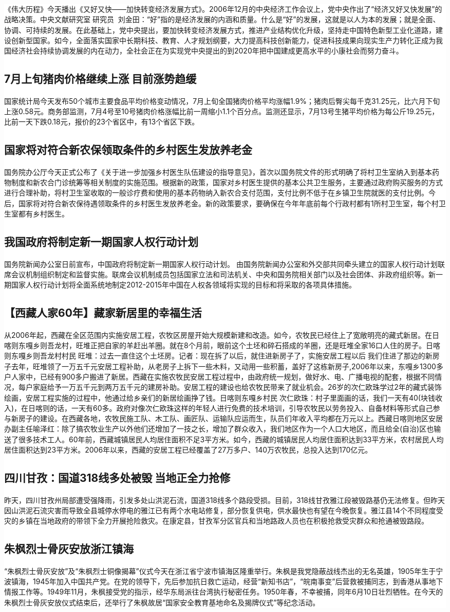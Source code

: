 
《伟大历程》今天播出《又好又快——加快转变经济发展方式》。2006年12月的中央经济工作会议上，党中央作出了“经济又好又快发展”的战略决策。中央文献研究室 研究员  刘金田：“好”指的是经济发展的内涵和质量。什么是“好”的发展，这就是以人为本的发展；就是全面、协调、可持续的发展。在此基础上，党中央提出，要加快转变经济发展方式，推进产业结构优化升级，坚持走中国特色新型工业化道路，建设创新型国家。如今，全面落实国家中长期科技、教育、人才规划纲要，大力提高科技创新能力，促进科技成果向现实生产力转化正成为我国经济社会持续协调发展的内在动力，全社会正在为实现党中央提出的到2020年把中国建成更高水平的小康社会而努力奋斗。


## 7月上旬猪肉价格继续上涨 目前涨势趋缓


国家统计局今天发布50个城市主要食品平均价格变动情况，7月上旬全国猪肉价格平均涨幅1.9%；猪肉后臀尖每千克31.25元，比六月下旬上涨0.58元。商务部监测，7月4号至10号猪肉价格涨幅比前一周缩小1.1个百分点。监测还显示，7月13号生猪平均价格为每公斤19.25元，比前一天下跌0.18元，报价的23个省区中，有13个省区下跌。


## 国家将对符合新农保领取条件的乡村医生发放养老金


国务院办公厅今天正式公布了《关于进一步加强乡村医生队伍建设的指导意见》，首次以国务院文件的形式明确了将村卫生室纳入到基本药物制度和新农合门诊统筹等相关制度的实施范围。根据新的政策，国家对乡村医生提供的基本公共卫生服务，主要通过政府购买服务的方式进行合理补助，将村卫生室收取的一般诊疗费和使用的基本药物纳入新农合支付范围，支付比例不低于在乡镇卫生院就医的支付比例。今后，国家将对符合新农保待遇领取条件的乡村医生发放养老金。新的政策要求，要确保在今年年底前每个行政村都有1所村卫生室，每个村卫生室都有乡村医生。


## 我国政府将制定新一期国家人权行动计划


国务院新闻办公室日前宣布，中国政府将制定新一期国家人权行动计划。 由国务院新闻办公室和外交部共同牵头建立的国家人权行动计划联席会议机制组织制定和监督实施。联席会议机制成员包括国家立法和司法机关、中央和国务院相关部门以及社会团体、非政府组织等。新一期国家人权行动计划将全面系统地制定2012-2015年中国在人权各领域将实现的目标和将采取的各项具体措施。


## 【西藏人家60年】藏家新居里的幸福生活


从2006年起，西藏在全区范围内实施安居工程，农牧区房屋开始大规模新建和改造。如今，农牧民已经住上了宽敞明亮的藏式新居。在日喀则东嘎乡则吾龙村，旺堆正把自家的羊赶出羊圈。就在8个月前，眼前这个土坯和碎石搭成的羊圈，还是旺堆全家16口人住的房子。日喀则东嘎乡则吾龙村村民 旺堆：过去一直住这个土坯房。记者：现在拆了以后，就住进新房子了，实施安居工程以后 我们住进了那边的新房子去年，旺堆领了一万五千元安居工程补助，从老房子上拆下一些木料，又动用一些积蓄，盖好了这栋新房子,2006年以来，东嘎乡1300多户人家中，已经有900多户搬进了新居。西藏在实施农牧民安居工程过程中，由政府统一规划，做好水、电、广播电视的配套，根据不同情况，每户家庭给予一万五千元到两万五千元的建房补助。安居工程的建设也给农牧民带来了就业机会。26岁的次仁欧珠学过2年的藏式装饰绘画，安居工程实施的过程中，他通过给乡亲们的新居绘画挣了钱。日喀则东嘎乡村民 次仁欧珠：村子里面画的话，我们一天有40(块钱收入)，在日喀则的话，一天有60多。政府对像次仁欧珠这样的年轻人进行免费的技术培训，引导农牧民以劳务投入、自备材料等形式自己参与新房子的建设。在西藏各地，农牧民施工队、木工队、画匠队、运输队应运而生，队员们年收入平均都在万元以上。西藏日喀则地区安居办副主任喻泽红：除了搞农牧业生产以外他们还增加了一技之长，增加了群众收入，我们地区作为一个人口大地区，而且给全(自治)区也输送了很多技术工人。60年前，西藏城镇居民人均居住面积不足3平方米。如今，西藏的城镇居民人均居住面积达到33平方米，农村居民人均居住面积达到23平方米。2006年以来，西藏的安居工程已经覆盖了27万多户、140万农牧民，总投入达到170亿元。


## 四川甘孜：国道318线多处被毁 当地正全力抢修


昨天，四川甘孜州局部遭受强降雨，引发多处山洪泥石流，国道318线多个路段受损。目前，318线甘孜雅江段被毁路基仍无法修复。但昨天因山洪泥石流灾害而导致全县城停水停电的雅江已有两个水电站修复，部分恢复供电，供水最快也有望在今晚恢复。雅江县14个不同程度受灾的乡镇在当地政府的带领下全力开展抢险救灾。在康定县，甘孜军分区官兵和当地路政人员也在积极抢救受灾群众和抢通被毁路段。


## 朱枫烈士骨灰安放浙江镇海


“朱枫烈士骨灰安放”及“朱枫烈士铜像揭幕”仪式今天在浙江省宁波市镇海区隆重举行。朱枫是我党隐蔽战线杰出的无名英雄，1905年生于宁波镇海，1945年加入中国共产党。在党的领导下，先后参加抗日救亡运动，经营“新知书店”，“皖南事变”后营救被捕同志，到香港从事地下情报工作等。1949年11月，朱枫接受党的指示，经华东局派往台湾执行秘密任务。1950年春，不幸被捕，同年6月10日壮烈牺牲。在今天的朱枫烈士骨灰安放仪式结束后，还举行了朱枫故居“国家安全教育基地命名及揭牌仪式”等纪念活动。
